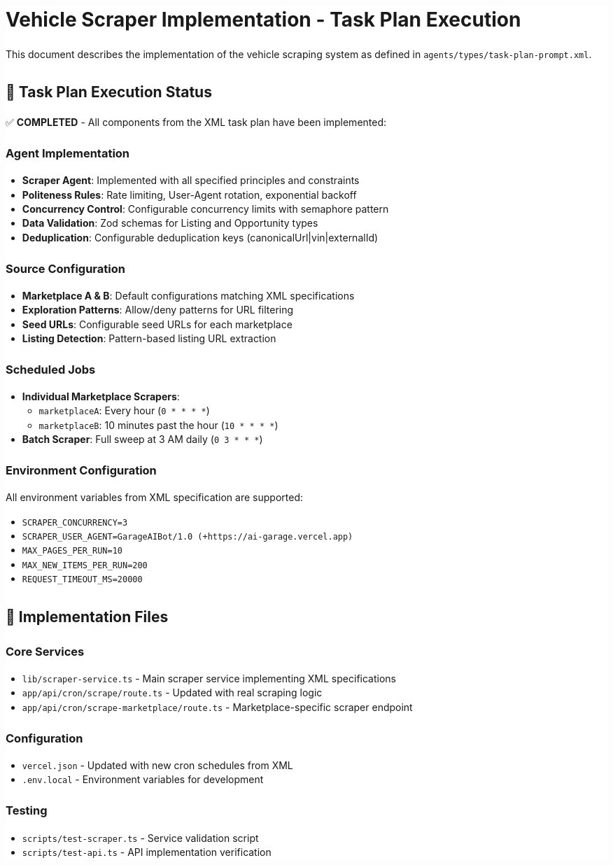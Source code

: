 # Vehicle Scraper Implementation - Task Plan Execution

This document describes the implementation of the vehicle scraping system as defined in `agents/types/task-plan-prompt.xml`.

## 🎯 Task Plan Execution Status

✅ **COMPLETED** - All components from the XML task plan have been implemented:

### Agent Implementation
- **Scraper Agent**: Implemented with all specified principles and constraints
- **Politeness Rules**: Rate limiting, User-Agent rotation, exponential backoff
- **Concurrency Control**: Configurable concurrency limits with semaphore pattern
- **Data Validation**: Zod schemas for Listing and Opportunity types
- **Deduplication**: Configurable deduplication keys (canonicalUrl|vin|externalId)

### Source Configuration
- **Marketplace A & B**: Default configurations matching XML specifications
- **Exploration Patterns**: Allow/deny patterns for URL filtering
- **Seed URLs**: Configurable seed URLs for each marketplace
- **Listing Detection**: Pattern-based listing URL extraction

### Scheduled Jobs
- **Individual Marketplace Scrapers**: 
  - `marketplaceA`: Every hour (`0 * * * *`)
  - `marketplaceB`: 10 minutes past the hour (`10 * * * *`)
- **Batch Scraper**: Full sweep at 3 AM daily (`0 3 * * *`)

### Environment Configuration
All environment variables from XML specification are supported:
- `SCRAPER_CONCURRENCY=3`
- `SCRAPER_USER_AGENT=GarageAIBot/1.0 (+https://ai-garage.vercel.app)`
- `MAX_PAGES_PER_RUN=10`
- `MAX_NEW_ITEMS_PER_RUN=200`
- `REQUEST_TIMEOUT_MS=20000`

## 📁 Implementation Files

### Core Services
- `lib/scraper-service.ts` - Main scraper service implementing XML specifications
- `app/api/cron/scrape/route.ts` - Updated with real scraping logic
- `app/api/cron/scrape-marketplace/route.ts` - Marketplace-specific scraper endpoint

### Configuration
- `vercel.json` - Updated with new cron schedules from XML
- `.env.local` - Environment variables for development

### Testing
- `scripts/test-scraper.ts` - Service validation script
- `scripts/test-api.ts` - API implementation verification
